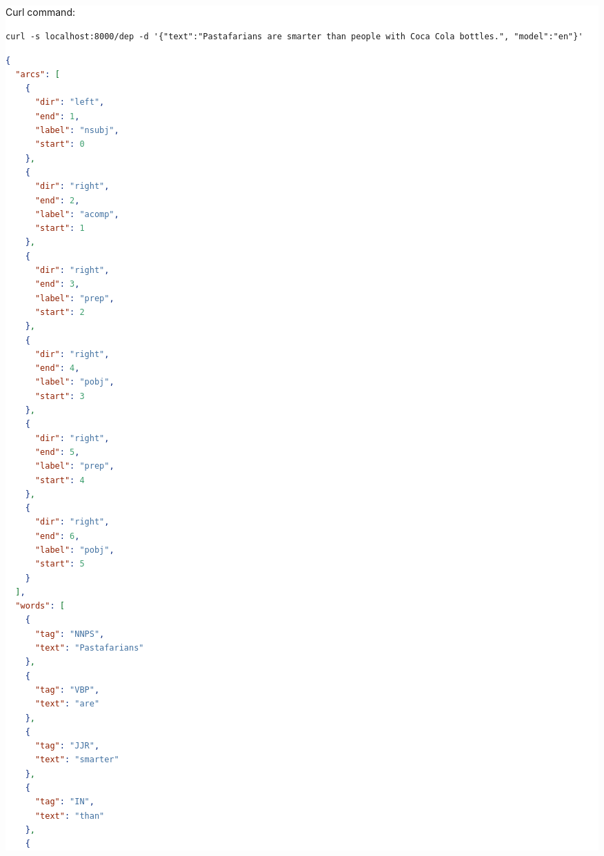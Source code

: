 Curl command:

```
curl -s localhost:8000/dep -d '{"text":"Pastafarians are smarter than people with Coca Cola bottles.", "model":"en"}'
```

```json
{
  "arcs": [
    {
      "dir": "left",
      "end": 1,
      "label": "nsubj",
      "start": 0
    },
    {
      "dir": "right",
      "end": 2,
      "label": "acomp",
      "start": 1
    },
    {
      "dir": "right",
      "end": 3,
      "label": "prep",
      "start": 2
    },
    {
      "dir": "right",
      "end": 4,
      "label": "pobj",
      "start": 3
    },
    {
      "dir": "right",
      "end": 5,
      "label": "prep",
      "start": 4
    },
    {
      "dir": "right",
      "end": 6,
      "label": "pobj",
      "start": 5
    }
  ],
  "words": [
    {
      "tag": "NNPS",
      "text": "Pastafarians"
    },
    {
      "tag": "VBP",
      "text": "are"
    },
    {
      "tag": "JJR",
      "text": "smarter"
    },
    {
      "tag": "IN",
      "text": "than"
    },
    {
```